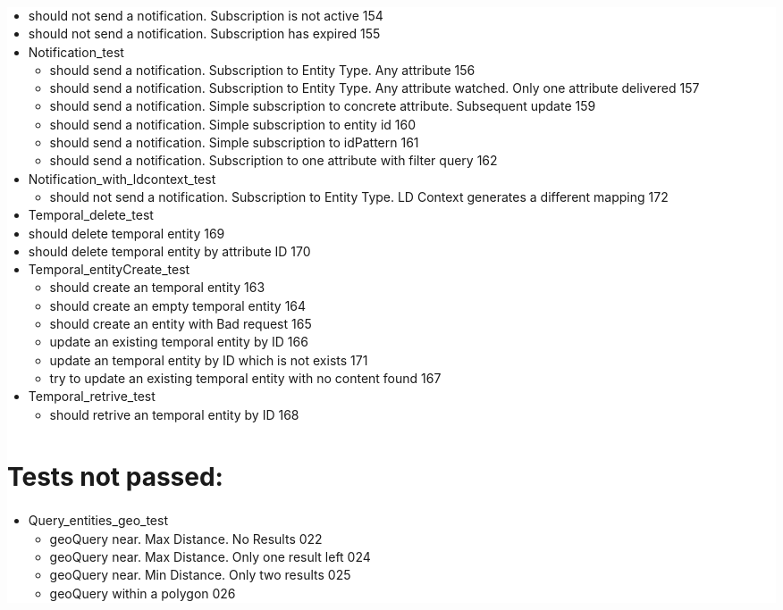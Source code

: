   * should not send a notification. Subscription is not active 154 
  * should not send a notification. Subscription has expired 155 
* Notification_test
  * should send a notification. Subscription to Entity Type. Any attribute 156 
  * should send a notification. Subscription to Entity Type. Any attribute watched. Only one attribute delivered 157 
  * should send a notification. Simple subscription to concrete attribute. Subsequent update 159 
  * should send a notification. Simple subscription to entity id 160 
  * should send a notification. Simple subscription to idPattern 161 
  * should send a notification. Subscription to one attribute with filter query 162 
* Notification_with_ldcontext_test
  * should not send a notification. Subscription to Entity Type. LD Context generates a different mapping 172 
 * Temporal_delete_test
  * should delete temporal entity 169 
  * should delete temporal entity by attribute ID 170 
* Temporal_entityCreate_test
  * should create an temporal entity 163 
  * should create an empty temporal entity 164
  * should create an entity with Bad request 165
  * update an existing temporal entity by ID 166
  * update an temporal entity by ID which is not exists 171 
  * try to update an existing temporal entity with no content found 167 
* Temporal_retrive_test
  * should retrive an temporal entity by ID 168 

# Tests not passed:

* Query_entities_geo_test
  * geoQuery near. Max Distance. No Results 022 
  * geoQuery near. Max Distance. Only one result left 024 
  * geoQuery near. Min Distance. Only two results 025 
  * geoQuery within a polygon 026 
